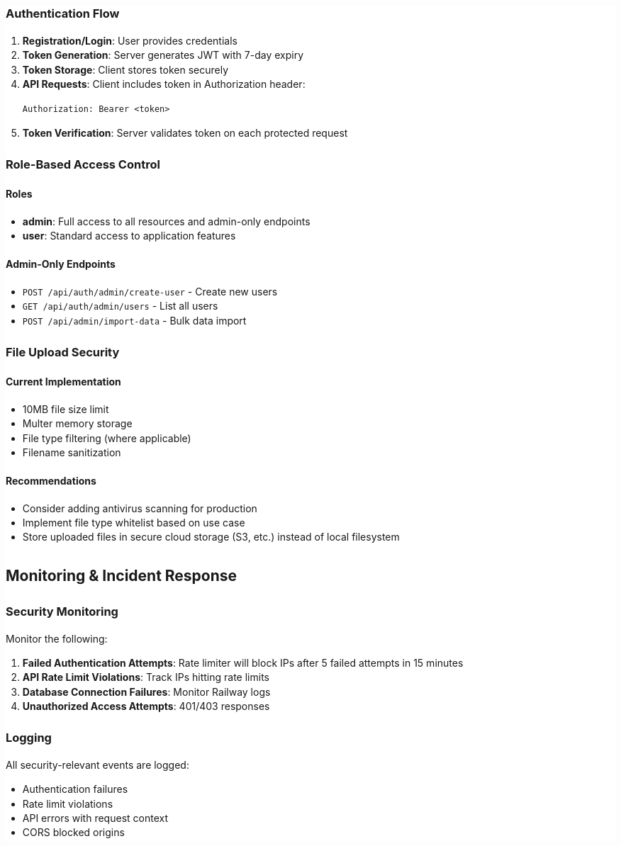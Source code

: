 ### Authentication Flow

1. **Registration/Login**: User provides credentials
2. **Token Generation**: Server generates JWT with 7-day expiry
3. **Token Storage**: Client stores token securely
4. **API Requests**: Client includes token in Authorization header:
   ```
   Authorization: Bearer <token>
   ```
5. **Token Verification**: Server validates token on each protected request

### Role-Based Access Control

#### Roles
- **admin**: Full access to all resources and admin-only endpoints
- **user**: Standard access to application features

#### Admin-Only Endpoints
- `POST /api/auth/admin/create-user` - Create new users
- `GET /api/auth/admin/users` - List all users
- `POST /api/admin/import-data` - Bulk data import

### File Upload Security

#### Current Implementation
- 10MB file size limit
- Multer memory storage
- File type filtering (where applicable)
- Filename sanitization

#### Recommendations
- Consider adding antivirus scanning for production
- Implement file type whitelist based on use case
- Store uploaded files in secure cloud storage (S3, etc.) instead of local filesystem

## Monitoring & Incident Response

### Security Monitoring

Monitor the following:
1. **Failed Authentication Attempts**: Rate limiter will block IPs after 5 failed attempts in 15 minutes
2. **API Rate Limit Violations**: Track IPs hitting rate limits
3. **Database Connection Failures**: Monitor Railway logs
4. **Unauthorized Access Attempts**: 401/403 responses

### Logging

All security-relevant events are logged:
- Authentication failures
- Rate limit violations
- API errors with request context
- CORS blocked origins
